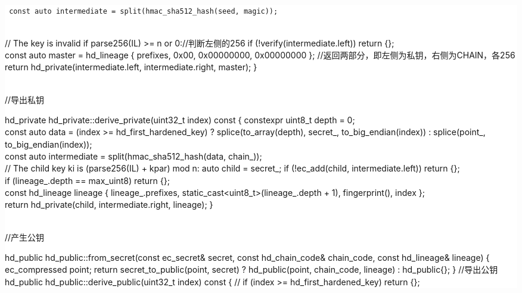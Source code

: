      const auto intermediate = split(hmac_sha512_hash(seed, magic));
<br/>
     // The key is invalid if parse256(IL) >= n or 0://判断左侧的256
     if (!verify(intermediate.left))
         return {};
<br/>
     const auto master = hd_lineage
     {
         prefixes,
         0x00,
         0x00000000,
         0x00000000
     };
     //返回两部分，即左侧为私钥，右侧为CHAIN，各256
     return hd_private(intermediate.left, intermediate.right, master);
 }

 <br/>//导出私钥

>      
hd_private hd_private::derive_private(uint32_t index) const
{
    constexpr uint8_t depth = 0;
<br/>
    const auto data = (index >= hd_first_hardened_key) ?
        splice(to_array(depth), secret_, to_big_endian(index)) :
        splice(point_, to_big_endian(index));
<br/>
    const auto intermediate = split(hmac_sha512_hash(data, chain_));
<br/>
    // The child key ki is (parse256(IL) + kpar) mod n:
    auto child = secret_;
    if (!ec_add(child, intermediate.left))
        return {};
<br/>
    if (lineage_.depth == max_uint8)
        return {};
<br/>
    const hd_lineage lineage
    {
        lineage_.prefixes,
        static_cast<uint8_t>(lineage_.depth + 1),
        fingerprint(),
        index
    };
<br/>
    return hd_private(child, intermediate.right, lineage);
}

<br/>//产生公钥
>        
hd_public hd_public::from_secret(const ec_secret& secret,
    const hd_chain_code& chain_code, const hd_lineage& lineage)
{
    ec_compressed point;
    return secret_to_public(point, secret) ?
        hd_public(point, chain_code, lineage) : hd_public{};
}
 //导出公钥
 hd_public hd_public::derive_public(uint32_t index) const
{
  //
   if (index >= hd_first_hardened_key)
       return {};
<br/>